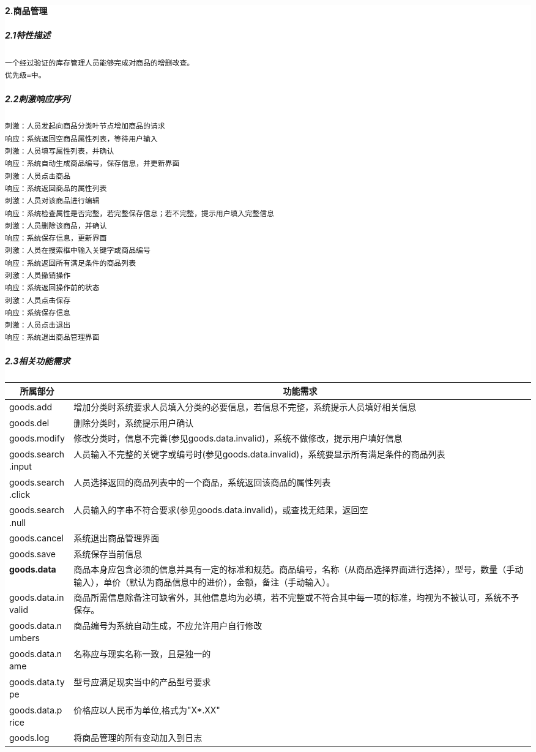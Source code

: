 #### 2.商品管理 ####
##### 2.1特性描述
	一个经过验证的库存管理人员能够完成对商品的增删改查。
	优先级=中。


##### 2.2刺激响应序列
	刺激：人员发起向商品分类叶节点增加商品的请求
	响应：系统返回空商品属性列表，等待用户输入
	刺激：人员填写属性列表，并确认
	响应：系统自动生成商品编号，保存信息，并更新界面
	刺激：人员点击商品
	响应：系统返回商品的属性列表
	刺激：人员对该商品进行编辑
	响应：系统检查属性是否完整，若完整保存信息；若不完整，提示用户填入完整信息
	刺激：人员删除该商品，并确认
	响应：系统保存信息，更新界面
	刺激：人员在搜索框中输入关键字或商品编号
	响应：系统返回所有满足条件的商品列表
	刺激：人员撤销操作
	响应：系统返回操作前的状态
	刺激：人员点击保存
	响应：系统保存信息
	刺激：人员点击退出
	响应：系统退出商品管理界面


##### 2.3相关功能需求
| 所属部分               | 功能需求                                     |
| ------------------ | ---------------------------------------- |
| goods.add          | 增加分类时系统要求人员填入分类的必要信息，若信息不完整，系统提示人员填好相关信息 |
| goods.del          | 删除分类时，系统提示用户确认                           |
| goods.modify       | 修改分类时，信息不完善(参见goods.data.invalid)，系统不做修改，提示用户填好信息 |
| goods.search.input | 人员输入不完整的关键字或编号时(参见goods.data.invalid)，系统要显示所有满足条件的商品列表 |
| goods.search.click | 人员选择返回的商品列表中的一个商品，系统返回该商品的属性列表           |
| goods.search.null  | 人员输入的字串不符合要求(参见goods.data.invalid)，或查找无结果，返回空 |
| goods.cancel       | 系统退出商品管理界面                               |
| goods.save         | 系统保存当前信息                                 |
| **goods.data**     | 商品本身应包含必须的信息并具有一定的标准和规范。商品编号，名称（从商品选择界面进行选择），型号，数量（手动输入），单价（默认为商品信息中的进价），金额，备注（手动输入）。 |
| goods.data.invalid | 商品所需信息除备注可缺省外，其他信息均为必填，若不完整或不符合其中每一项的标准，均视为不被认可，系统不予保存。 |
| goods.data.numbers | 商品编号为系统自动生成，不应允许用户自行修改                   |
| goods.data.name    | 名称应与现实名称一致，且是独一的                         |
| goods.data.type    | 型号应满足现实当中的产品型号要求                         |
| goods.data.price   | 价格应以人民币为单位,格式为"X*.XX"                    |
| goods.log          | 将商品管理的所有变动加入到日志                          |
